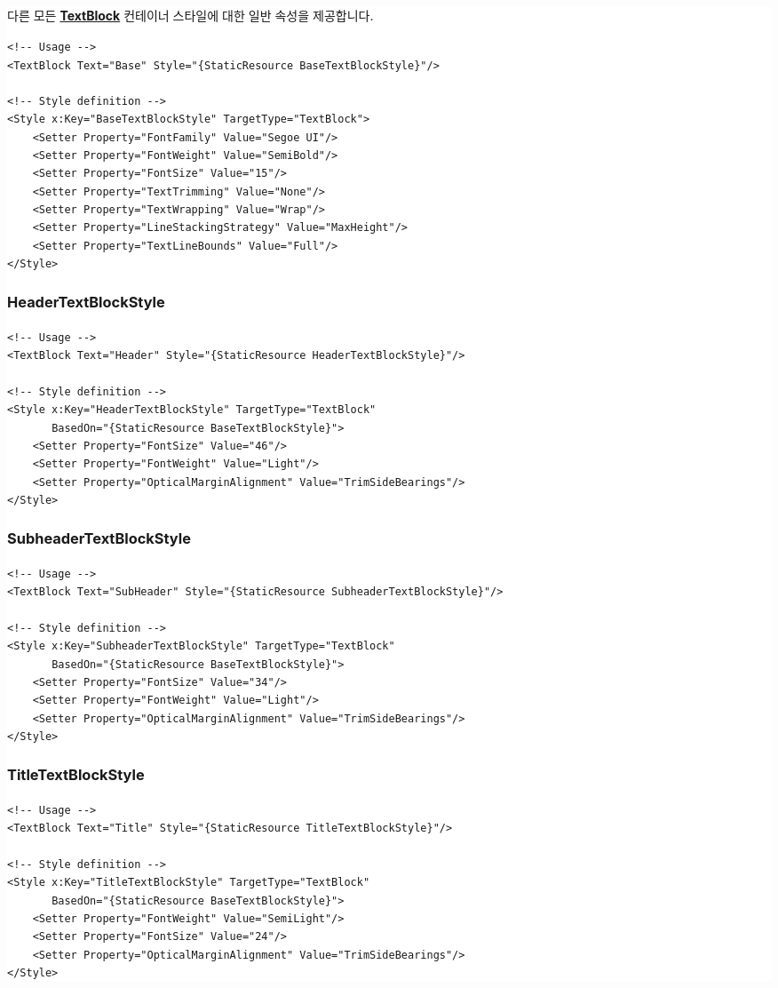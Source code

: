 다른 모든 [**TextBlock**](https://msdn.microsoft.com/library/windows/apps/br209652) 컨테이너 스타일에 대한 일반 속성을 제공합니다.

```XAML
<!-- Usage -->
<TextBlock Text="Base" Style="{StaticResource BaseTextBlockStyle}"/>

<!-- Style definition -->
<Style x:Key="BaseTextBlockStyle" TargetType="TextBlock">
    <Setter Property="FontFamily" Value="Segoe UI"/>
    <Setter Property="FontWeight" Value="SemiBold"/>
    <Setter Property="FontSize" Value="15"/>
    <Setter Property="TextTrimming" Value="None"/>
    <Setter Property="TextWrapping" Value="Wrap"/>
    <Setter Property="LineStackingStrategy" Value="MaxHeight"/>
    <Setter Property="TextLineBounds" Value="Full"/>
</Style>
```

### HeaderTextBlockStyle

```XAML
<!-- Usage -->
<TextBlock Text="Header" Style="{StaticResource HeaderTextBlockStyle}"/>

<!-- Style definition -->
<Style x:Key="HeaderTextBlockStyle" TargetType="TextBlock"
       BasedOn="{StaticResource BaseTextBlockStyle}">
    <Setter Property="FontSize" Value="46"/>
    <Setter Property="FontWeight" Value="Light"/>
    <Setter Property="OpticalMarginAlignment" Value="TrimSideBearings"/>
</Style>
```

### SubheaderTextBlockStyle

```XAML
<!-- Usage -->
<TextBlock Text="SubHeader" Style="{StaticResource SubheaderTextBlockStyle}"/>

<!-- Style definition -->
<Style x:Key="SubheaderTextBlockStyle" TargetType="TextBlock" 
       BasedOn="{StaticResource BaseTextBlockStyle}">
    <Setter Property="FontSize" Value="34"/>
    <Setter Property="FontWeight" Value="Light"/>
    <Setter Property="OpticalMarginAlignment" Value="TrimSideBearings"/>
</Style>
```

### TitleTextBlockStyle

```XAML
<!-- Usage -->
<TextBlock Text="Title" Style="{StaticResource TitleTextBlockStyle}"/>

<!-- Style definition -->
<Style x:Key="TitleTextBlockStyle" TargetType="TextBlock" 
       BasedOn="{StaticResource BaseTextBlockStyle}">
    <Setter Property="FontWeight" Value="SemiLight"/>
    <Setter Property="FontSize" Value="24"/>
    <Setter Property="OpticalMarginAlignment" Value="TrimSideBearings"/>
</Style>
```
